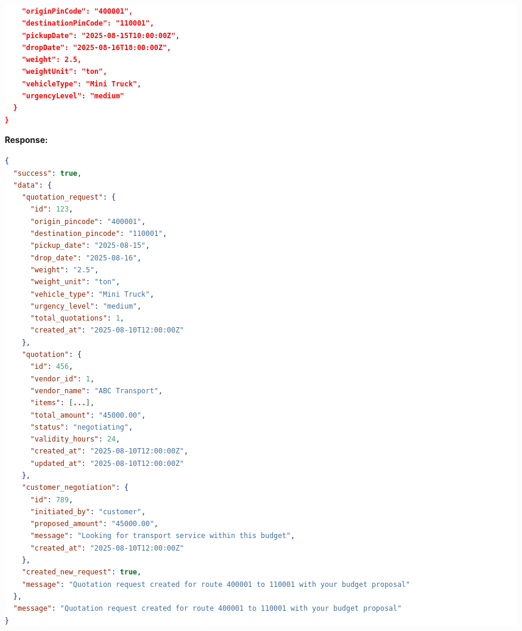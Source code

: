 ```json
    "originPinCode": "400001",
    "destinationPinCode": "110001",
    "pickupDate": "2025-08-15T10:00:00Z",
    "dropDate": "2025-08-16T18:00:00Z",
    "weight": 2.5,
    "weightUnit": "ton",
    "vehicleType": "Mini Truck",
    "urgencyLevel": "medium"
  }
}
```

**Response:**
```json
{
  "success": true,
  "data": {
    "quotation_request": {
      "id": 123,
      "origin_pincode": "400001",
      "destination_pincode": "110001",
      "pickup_date": "2025-08-15",
      "drop_date": "2025-08-16",
      "weight": "2.5",
      "weight_unit": "ton",
      "vehicle_type": "Mini Truck",
      "urgency_level": "medium",
      "total_quotations": 1,
      "created_at": "2025-08-10T12:00:00Z"
    },
    "quotation": {
      "id": 456,
      "vendor_id": 1,
      "vendor_name": "ABC Transport",
      "items": [...],
      "total_amount": "45000.00",
      "status": "negotiating",
      "validity_hours": 24,
      "created_at": "2025-08-10T12:00:00Z",
      "updated_at": "2025-08-10T12:00:00Z"
    },
    "customer_negotiation": {
      "id": 789,
      "initiated_by": "customer",
      "proposed_amount": "45000.00",
      "message": "Looking for transport service within this budget",
      "created_at": "2025-08-10T12:00:00Z"
    },
    "created_new_request": true,
    "message": "Quotation request created for route 400001 to 110001 with your budget proposal"
  },
  "message": "Quotation request created for route 400001 to 110001 with your budget proposal"
}
```
